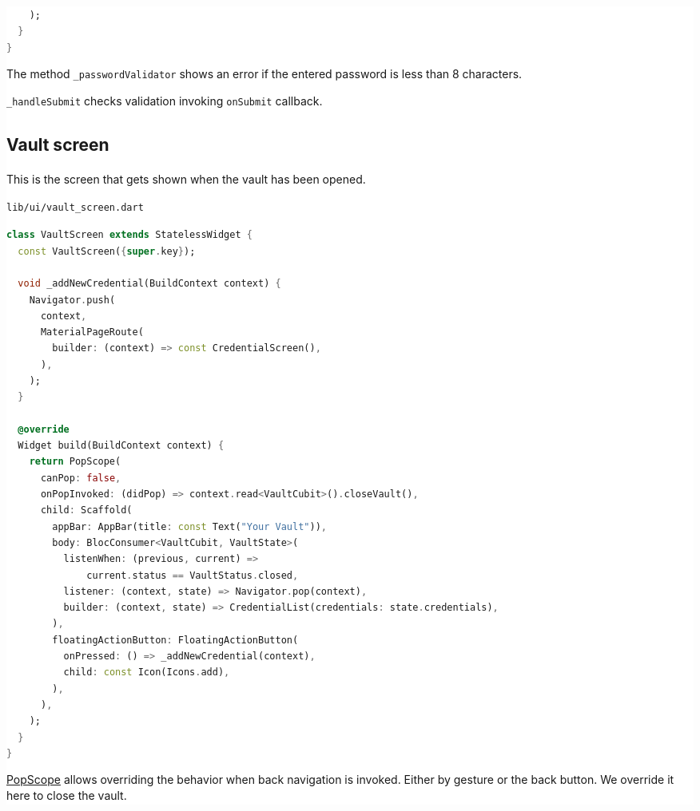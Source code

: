 ```dart
    );
  }
}
```

The method `_passwordValidator` shows an error if the entered password is less
than 8 characters.

`_handleSubmit` checks validation invoking `onSubmit` callback.

## Vault screen

This is the screen that gets shown when the vault has been opened.

`lib/ui/vault_screen.dart`

```dart
class VaultScreen extends StatelessWidget {
  const VaultScreen({super.key});

  void _addNewCredential(BuildContext context) {
    Navigator.push(
      context,
      MaterialPageRoute(
        builder: (context) => const CredentialScreen(),
      ),
    );
  }

  @override
  Widget build(BuildContext context) {
    return PopScope(
      canPop: false,
      onPopInvoked: (didPop) => context.read<VaultCubit>().closeVault(),
      child: Scaffold(
        appBar: AppBar(title: const Text("Your Vault")),
        body: BlocConsumer<VaultCubit, VaultState>(
          listenWhen: (previous, current) =>
              current.status == VaultStatus.closed,
          listener: (context, state) => Navigator.pop(context),
          builder: (context, state) => CredentialList(credentials: state.credentials),
        ),
        floatingActionButton: FloatingActionButton(
          onPressed: () => _addNewCredential(context),
          child: const Icon(Icons.add),
        ),
      ),
    );
  }
}
```

[PopScope](https://api.flutter.dev/flutter/widgets/PopScope-class.html) allows
overriding the behavior when back navigation is invoked.
Either by gesture or the back button.
We override it here to close the vault.

